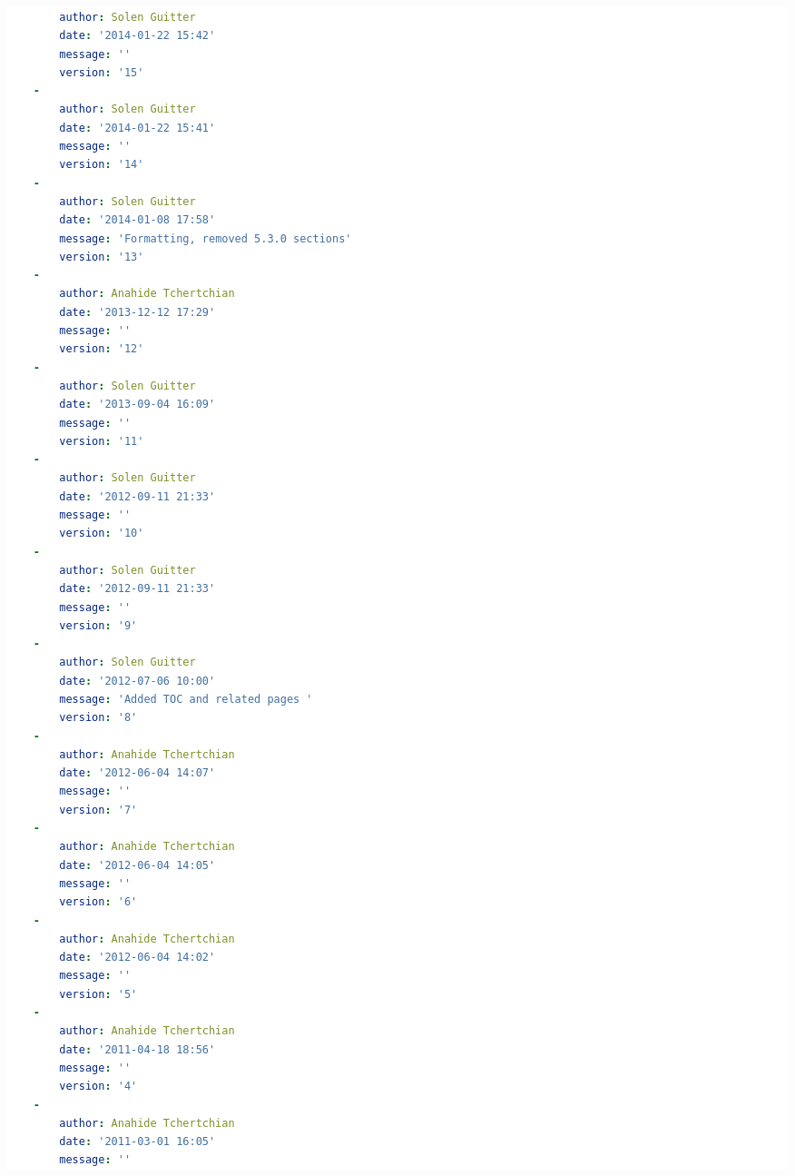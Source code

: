 ```yaml
        author: Solen Guitter
        date: '2014-01-22 15:42'
        message: ''
        version: '15'
    - 
        author: Solen Guitter
        date: '2014-01-22 15:41'
        message: ''
        version: '14'
    - 
        author: Solen Guitter
        date: '2014-01-08 17:58'
        message: 'Formatting, removed 5.3.0 sections'
        version: '13'
    - 
        author: Anahide Tchertchian
        date: '2013-12-12 17:29'
        message: ''
        version: '12'
    - 
        author: Solen Guitter
        date: '2013-09-04 16:09'
        message: ''
        version: '11'
    - 
        author: Solen Guitter
        date: '2012-09-11 21:33'
        message: ''
        version: '10'
    - 
        author: Solen Guitter
        date: '2012-09-11 21:33'
        message: ''
        version: '9'
    - 
        author: Solen Guitter
        date: '2012-07-06 10:00'
        message: 'Added TOC and related pages '
        version: '8'
    - 
        author: Anahide Tchertchian
        date: '2012-06-04 14:07'
        message: ''
        version: '7'
    - 
        author: Anahide Tchertchian
        date: '2012-06-04 14:05'
        message: ''
        version: '6'
    - 
        author: Anahide Tchertchian
        date: '2012-06-04 14:02'
        message: ''
        version: '5'
    - 
        author: Anahide Tchertchian
        date: '2011-04-18 18:56'
        message: ''
        version: '4'
    - 
        author: Anahide Tchertchian
        date: '2011-03-01 16:05'
        message: ''
```